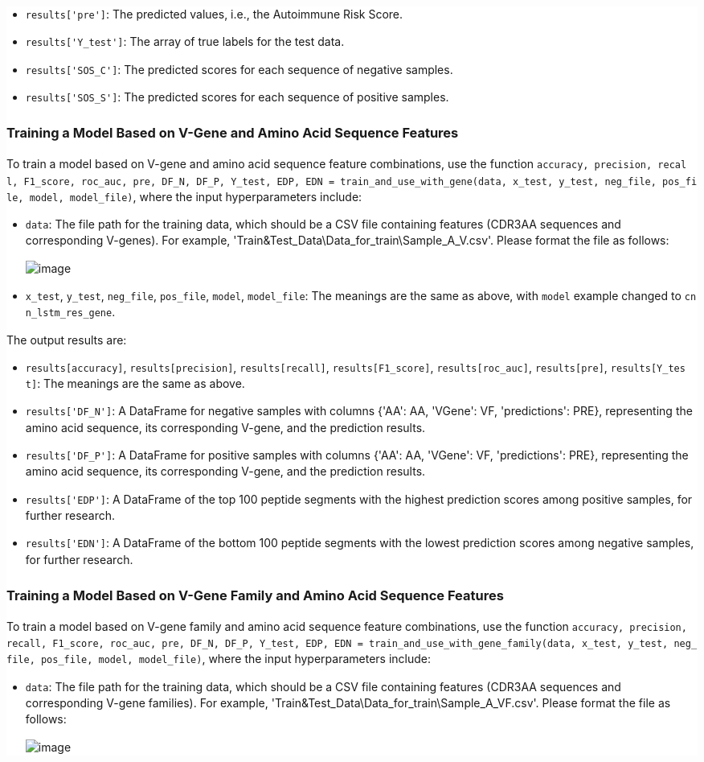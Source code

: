 - `results['pre']`: The predicted values, i.e., the Autoimmune Risk Score.
  
- `results['Y_test']`: The array of true labels for the test data.
  
- `results['SOS_C']`: The predicted scores for each sequence of negative samples.
  
- `results['SOS_S']`: The predicted scores for each sequence of positive samples.


### Training a Model Based on V-Gene and Amino Acid Sequence Features

To train a model based on V-gene and amino acid sequence feature combinations, use the function `accuracy, precision, recall, F1_score, roc_auc, pre, DF_N, DF_P, Y_test, EDP, EDN = train_and_use_with_gene(data, x_test, y_test, neg_file, pos_file, model, model_file)`, where the input hyperparameters include:

- `data`: The file path for the training data, which should be a CSV file containing features (CDR3AA sequences and corresponding V-genes). For example, 'Train&Test_Data\\Data_for_train\\Sample_A_V.csv'. Please format the file as follows:

  <img width="109" alt="image" src="https://github.com/SHENTongfei/DeepTAPE-1.0/assets/116341224/fc067f24-5c1a-4664-9ed9-fcfae5c34d4c">


- `x_test`, `y_test`, `neg_file`, `pos_file`, `model`, `model_file`: The meanings are the same as above, with `model` example changed to `cnn_lstm_res_gene`.

The output results are:

- `results[accuracy]`, `results[precision]`, `results[recall]`, `results[F1_score]`, `results[roc_auc]`, `results[pre]`, `results[Y_test]`: The meanings are the same as above.

- `results['DF_N']`: A DataFrame for negative samples with columns {'AA': AA, 'VGene': VF, 'predictions': PRE}, representing the amino acid sequence, its corresponding V-gene, and the prediction results.
- `results['DF_P']`: A DataFrame for positive samples with columns {'AA': AA, 'VGene': VF, 'predictions': PRE}, representing the amino acid sequence, its corresponding V-gene, and the prediction results.
- `results['EDP']`: A DataFrame of the top 100 peptide segments with the highest prediction scores among positive samples, for further research.
- `results['EDN']`: A DataFrame of the bottom 100 peptide segments with the lowest prediction scores among negative samples, for further research.

### Training a Model Based on V-Gene Family and Amino Acid Sequence Features

To train a model based on V-gene family and amino acid sequence feature combinations, use the function `accuracy, precision, recall, F1_score, roc_auc, pre, DF_N, DF_P, Y_test, EDP, EDN = train_and_use_with_gene_family(data, x_test, y_test, neg_file, pos_file, model, model_file)`, where the input hyperparameters include:

- `data`: The file path for the training data, which should be a CSV file containing features (CDR3AA sequences and corresponding V-gene families). For example, 'Train&Test_Data\\Data_for_train\\Sample_A_VF.csv'. Please format the file as follows:

  <img width="279" alt="image" src="https://github.com/SHENTongfei/DeepTAPE-1.0/assets/116341224/f54a2797-c45b-4a6f-90ad-34969e9d8ebd">
